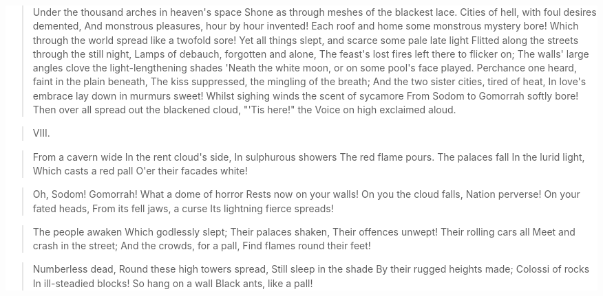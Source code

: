 >    Under the thousand arches in heaven's space
>    Shone as through meshes of the blackest lace.
>    Cities of hell, with foul desires demented,
>    And monstrous pleasures, hour by hour invented!
>    Each roof and home some monstrous mystery bore!
>    Which through the world spread like a twofold sore!
>    Yet all things slept, and scarce some pale late light
>    Flitted along the streets through the still night,
>    Lamps of debauch, forgotten and alone,
>    The feast's lost fires left there to flicker on;
>    The walls' large angles clove the light-lengthening shades
>    'Neath the white moon, or on some pool's face played.
>    Perchance one heard, faint in the plain beneath,
>    The kiss suppressed, the mingling of the breath;
>    And the two sister cities, tired of heat,
>    In love's embrace lay down in murmurs sweet!
>    Whilst sighing winds the scent of sycamore
>    From Sodom to Gomorrah softly bore!
>    Then over all spread out the blackened cloud,
>    "'Tis here!" the Voice on high exclaimed aloud.

>    VIII.

>    From a cavern wide
>    In the rent cloud's side,
>    In sulphurous showers
>    The red flame pours.
>    The palaces fall
>      In the lurid light,
>    Which casts a red pall
>      O'er their facades white!

>    Oh, Sodom! Gomorrah!
>    What a dome of horror
>    Rests now on your walls!
>    On you the cloud falls,
>    Nation perverse!
>      On your fated heads,
>    From its fell jaws, a curse
>      Its lightning fierce spreads!

>    The people awaken
>      Which godlessly slept;
>    Their palaces shaken,
>      Their offences unwept!
>    Their rolling cars all
>      Meet and crash in the street;
>    And the crowds, for a pall,
>      Find flames round their feet!

>    Numberless dead,
>    Round these high towers spread,
>    Still sleep in the shade
>    By their rugged heights made;
>    Colossi of rocks
>    In ill-steadied blocks!
>    So hang on a wall
>    Black ants, like a pall!
